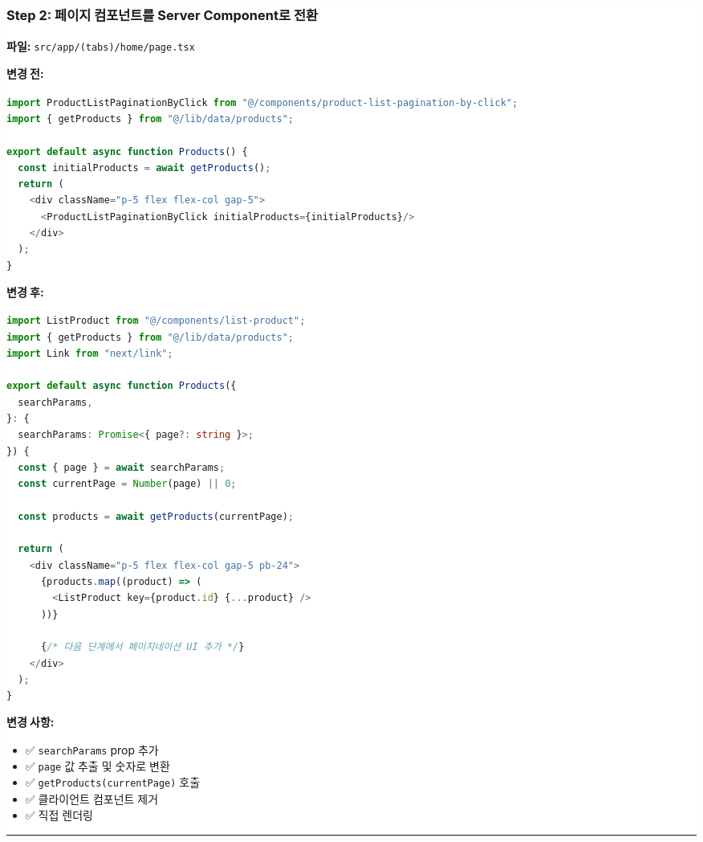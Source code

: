 
### Step 2: 페이지 컴포넌트를 Server Component로 전환
**파일:** `src/app/(tabs)/home/page.tsx`

**변경 전:**
```typescript
import ProductListPaginationByClick from "@/components/product-list-pagination-by-click";
import { getProducts } from "@/lib/data/products";

export default async function Products() {
  const initialProducts = await getProducts();
  return (
    <div className="p-5 flex flex-col gap-5">
      <ProductListPaginationByClick initialProducts={initialProducts}/>
    </div>
  );
}
```

**변경 후:**
```typescript
import ListProduct from "@/components/list-product";
import { getProducts } from "@/lib/data/products";
import Link from "next/link";

export default async function Products({
  searchParams,
}: {
  searchParams: Promise<{ page?: string }>;
}) {
  const { page } = await searchParams;
  const currentPage = Number(page) || 0;

  const products = await getProducts(currentPage);

  return (
    <div className="p-5 flex flex-col gap-5 pb-24">
      {products.map((product) => (
        <ListProduct key={product.id} {...product} />
      ))}

      {/* 다음 단계에서 페이지네이션 UI 추가 */}
    </div>
  );
}
```

**변경 사항:**
- ✅ `searchParams` prop 추가
- ✅ `page` 값 추출 및 숫자로 변환
- ✅ `getProducts(currentPage)` 호출
- ✅ 클라이언트 컴포넌트 제거
- ✅ 직접 렌더링

---
